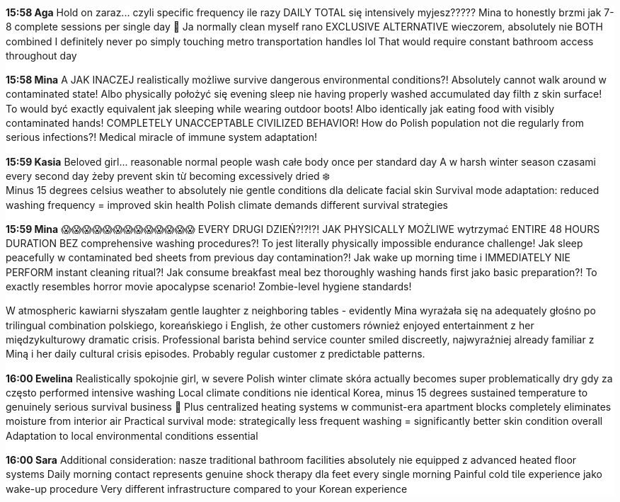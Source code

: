 **15:58 Aga**
Hold on zaraz... czyli specific frequency ile razy DAILY TOTAL się intensively myjesz?????
Mina to honestly brzmi jak 7-8 complete sessions per single day 🤯
Ja normally clean myself rano EXCLUSIVE ALTERNATIVE wieczorem, absolutely nie BOTH combined
I definitely never po simply touching metro transportation handles lol
That would require constant bathroom access throughout day

**15:58 Mina**
A JAK INACZEJ realistically możliwe survive dangerous environmental conditions?!
Absolutely cannot walk around w contaminated state!
Albo physically położyć się evening sleep nie having properly washed accumulated day filth z skin surface!
To would być exactly equivalent jak sleeping while wearing outdoor boots!
Albo identically jak eating food with visibly contaminated hands!
COMPLETELY UNACCEPTABLE CIVILIZED BEHAVIOR!
How do Polish population not die regularly from serious infections?!
Medical miracle of immune system adaptation!

**15:59 Kasia**
Beloved girl... reasonable normal people wash całe body once per standard day
A w harsh winter season czasami every second day żeby prevent skin từ becoming excessively dried ❄️  
Minus 15 degrees celsius weather to absolutely nie gentle conditions dla delicate facial skin
Survival mode adaptation: reduced washing frequency = improved skin health
Polish climate demands different survival strategies

**15:59 Mina**
😱😱😱😱😱😱😱😱😱😱😱😱😱
EVERY DRUGI DZIEŃ?!?!?!
JAK PHYSICALLY MOŻLIWE wytrzymać ENTIRE 48 HOURS DURATION BEZ comprehensive washing procedures?!
To jest literally physically impossible endurance challenge!
Jak sleep peacefully w contaminated bed sheets from previous day contamination?!
Jak wake up morning time i IMMEDIATELY NIE PERFORM instant cleaning ritual?!
Jak consume breakfast meal bez thoroughly washing hands first jako basic preparation?!
To exactly resembles horror movie apocalypse scenario!
Zombie-level hygiene standards!

W atmospheric kawiarni słyszałam gentle laughter z neighboring tables - evidently Mina wyrażała się na adequately głośno po trilingual combination polskiego, koreańskiego i English, że other customers również enjoyed entertainment z her międzykulturowy dramatic crisis. Professional barista behind service counter smiled discreetly, najwyraźniej already familiar z Miną i her daily cultural crisis episodes. Probably regular customer z predictable patterns.

**16:00 Ewelina**
Realistically spokojnie girl, w severe Polish winter climate skóra actually becomes super problematically dry gdy za często performed intensive washing
Local climate conditions nie identical Korea, minus 15 degrees sustained temperature to genuinely serious survival business 🥶
Plus centralized heating systems w communist-era apartment blocks completely eliminates moisture from interior air
Practical survival mode: strategically less frequent washing = significantly better skin condition overall
Adaptation to local environmental conditions essential

**16:00 Sara**
Additional consideration: nasze traditional bathroom facilities absolutely nie equipped z advanced heated floor systems
Daily morning contact represents genuine shock therapy dla feet every single morning
Painful cold tile experience jako wake-up procedure
Very different infrastructure compared to your Korean experience
